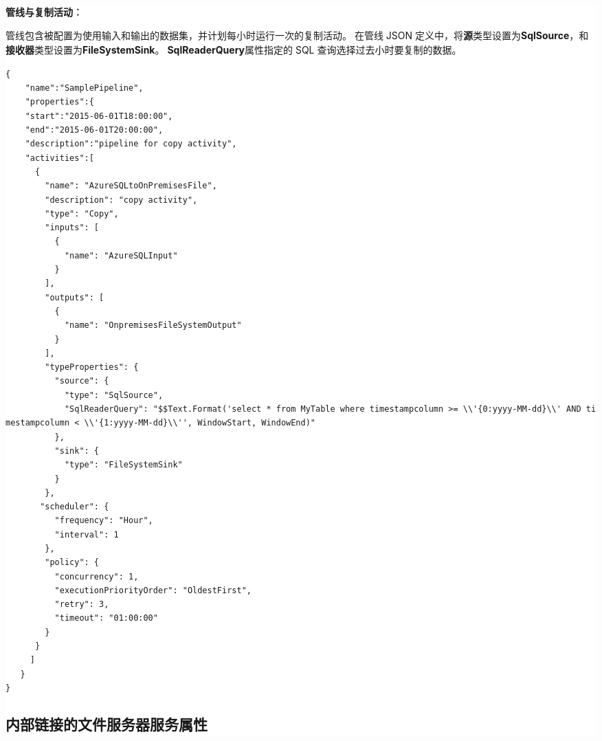 **管线与复制活动︰**

管线包含被配置为使用输入和输出的数据集，并计划每小时运行一次的复制活动。 在管线 JSON 定义中，将**源**类型设置为**SqlSource**，和**接收器**类型设置为**FileSystemSink**。 **SqlReaderQuery**属性指定的 SQL 查询选择过去小时要复制的数据。


    {  
        "name":"SamplePipeline",
        "properties":{  
        "start":"2015-06-01T18:00:00",
        "end":"2015-06-01T20:00:00",
        "description":"pipeline for copy activity",
        "activities":[  
          {
            "name": "AzureSQLtoOnPremisesFile",
            "description": "copy activity",
            "type": "Copy",
            "inputs": [
              {
                "name": "AzureSQLInput"
              }
            ],
            "outputs": [
              {
                "name": "OnpremisesFileSystemOutput"
              }
            ],
            "typeProperties": {
              "source": {
                "type": "SqlSource",
                "SqlReaderQuery": "$$Text.Format('select * from MyTable where timestampcolumn >= \\'{0:yyyy-MM-dd}\\' AND timestampcolumn < \\'{1:yyyy-MM-dd}\\'', WindowStart, WindowEnd)"
              },
              "sink": {
                "type": "FileSystemSink"
              }
            },
           "scheduler": {
              "frequency": "Hour",
              "interval": 1
            },
            "policy": {
              "concurrency": 1,
              "executionPriorityOrder": "OldestFirst",
              "retry": 3,
              "timeout": "01:00:00"
            }
          }
         ]
       }
    }

## <a name="on-premises-file-server-linked-service-properties"></a>内部链接的文件服务器服务属性
